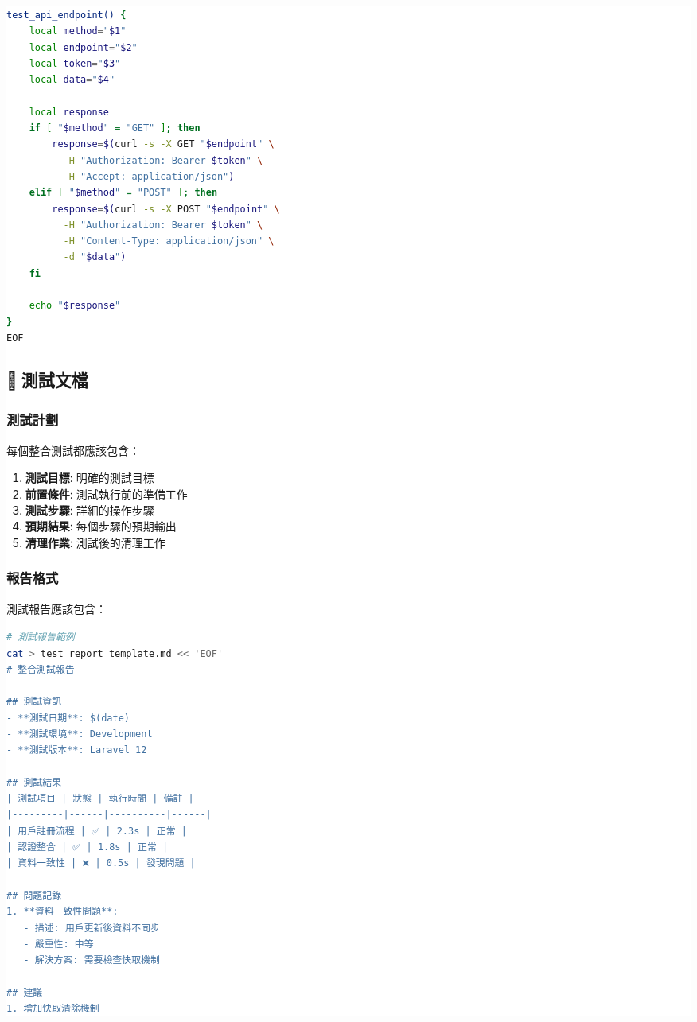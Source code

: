 ```bash
test_api_endpoint() {
    local method="$1"
    local endpoint="$2"
    local token="$3"
    local data="$4"

    local response
    if [ "$method" = "GET" ]; then
        response=$(curl -s -X GET "$endpoint" \
          -H "Authorization: Bearer $token" \
          -H "Accept: application/json")
    elif [ "$method" = "POST" ]; then
        response=$(curl -s -X POST "$endpoint" \
          -H "Authorization: Bearer $token" \
          -H "Content-Type: application/json" \
          -d "$data")
    fi

    echo "$response"
}
EOF
```

## 📝 測試文檔

### 測試計劃

每個整合測試都應該包含：

1. **測試目標**: 明確的測試目標
2. **前置條件**: 測試執行前的準備工作
3. **測試步驟**: 詳細的操作步驟
4. **預期結果**: 每個步驟的預期輸出
5. **清理作業**: 測試後的清理工作

### 報告格式

測試報告應該包含：

```bash
# 測試報告範例
cat > test_report_template.md << 'EOF'
# 整合測試報告

## 測試資訊
- **測試日期**: $(date)
- **測試環境**: Development
- **測試版本**: Laravel 12

## 測試結果
| 測試項目 | 狀態 | 執行時間 | 備註 |
|---------|------|----------|------|
| 用戶註冊流程 | ✅ | 2.3s | 正常 |
| 認證整合 | ✅ | 1.8s | 正常 |
| 資料一致性 | ❌ | 0.5s | 發現問題 |

## 問題記錄
1. **資料一致性問題**:
   - 描述: 用戶更新後資料不同步
   - 嚴重性: 中等
   - 解決方案: 需要檢查快取機制

## 建議
1. 增加快取清除機制
```